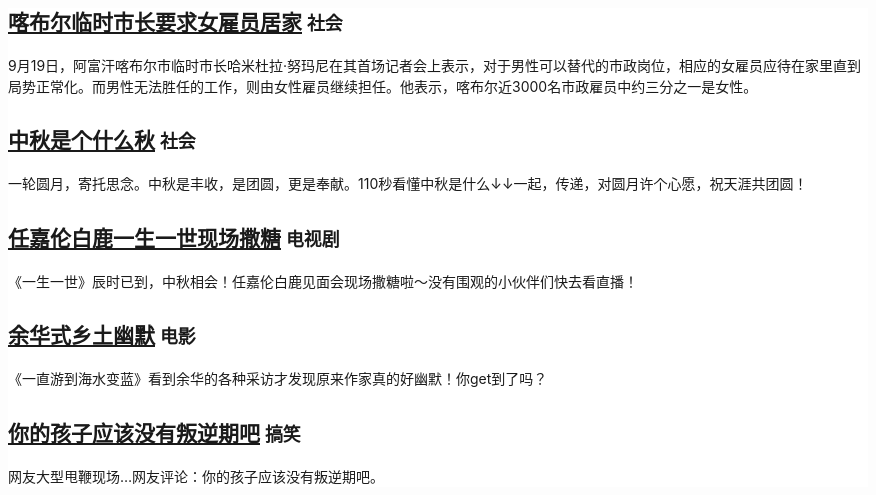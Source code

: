 ## [喀布尔临时市长要求女雇员居家](https://m.weibo.cn/search?containerid=100103type%3D1%26t%3D10%26q%3D%23%E5%96%80%E5%B8%83%E5%B0%94%E4%B8%B4%E6%97%B6%E5%B8%82%E9%95%BF%E8%A6%81%E6%B1%82%E5%A5%B3%E9%9B%87%E5%91%98%E5%B1%85%E5%AE%B6%23&isnewpage=1&extparam=seat%3D1%26filter_type%3Drealtimehot%26dgr%3D0%26cate%3D0%26pos%3D38%26realpos%3D37%26flag%3D0%26c_type%3D31%26display_time%3D1632129215%26pre_seqid%3D16321292152950161351377&luicode=10000011&lfid=106003type%3D25%26t%3D3%26disable_hot%3D1%26filter_type%3Drealtimehot) `社会` 
 9月19日，阿富汗喀布尔市临时市长哈米杜拉·努玛尼在其首场记者会上表示，对于男性可以替代的市政岗位，相应的女雇员应待在家里直到局势正常化。而男性无法胜任的工作，则由女性雇员继续担任。他表示，喀布尔近3000名市政雇员中约三分之一是女性。
## [中秋是个什么秋](https://m.weibo.cn/search?containerid=100103type%3D1%26t%3D10%26q%3D%23%E4%B8%AD%E7%A7%8B%E6%98%AF%E4%B8%AA%E4%BB%80%E4%B9%88%E7%A7%8B%23&isnewpage=1&extparam=seat%3D1%26filter_type%3Drealtimehot%26dgr%3D0%26cate%3D0%26pos%3D39%26realpos%3D38%26flag%3D0%26c_type%3D31%26display_time%3D1632129215%26pre_seqid%3D16321292152950161351377&luicode=10000011&lfid=106003type%3D25%26t%3D3%26disable_hot%3D1%26filter_type%3Drealtimehot) `社会` 
 一轮圆月，寄托思念。中秋是丰收，是团圆，更是奉献。110秒看懂中秋是什么↓↓一起，传递，对圆月许个心愿，祝天涯共团圆！
## [任嘉伦白鹿一生一世现场撒糖](https://m.weibo.cn/search?containerid=100103type%3D1%26t%3D10%26q%3D%23%E4%BB%BB%E5%98%89%E4%BC%A6%E7%99%BD%E9%B9%BF%E4%B8%80%E7%94%9F%E4%B8%80%E4%B8%96%E7%8E%B0%E5%9C%BA%E6%92%92%E7%B3%96%23&isnewpage=1&extparam=seat%3D1%26filter_type%3Drealtimehot%26dgr%3D0%26cate%3D0%26pos%3D40%26realpos%3D39%26flag%3D256%26c_type%3D31%26display_time%3D1632129215%26pre_seqid%3D16321292152950161351377&luicode=10000011&lfid=106003type%3D25%26t%3D3%26disable_hot%3D1%26filter_type%3Drealtimehot) `电视剧` 
 《一生一世》辰时已到，中秋相会！任嘉伦白鹿见面会现场撒糖啦～没有围观的小伙伴们快去看直播！
## [余华式乡土幽默](https://m.weibo.cn/search?containerid=100103type%3D1%26t%3D10%26q%3D%23%E4%BD%99%E5%8D%8E%E5%BC%8F%E4%B9%A1%E5%9C%9F%E5%B9%BD%E9%BB%98%23&isnewpage=1&extparam=seat%3D1%26filter_type%3Drealtimehot%26dgr%3D0%26cate%3D0%26pos%3D41%26realpos%3D40%26flag%3D1%26c_type%3D31%26display_time%3D1632129215%26pre_seqid%3D16321292152950161351377&luicode=10000011&lfid=106003type%3D25%26t%3D3%26disable_hot%3D1%26filter_type%3Drealtimehot) `电影` 
 《一直游到海水变蓝》看到余华的各种采访才发现原来作家真的好幽默！你get到了吗？
## [你的孩子应该没有叛逆期吧](https://m.weibo.cn/search?containerid=100103type%3D1%26t%3D10%26q%3D%23%E4%BD%A0%E7%9A%84%E5%AD%A9%E5%AD%90%E5%BA%94%E8%AF%A5%E6%B2%A1%E6%9C%89%E5%8F%9B%E9%80%86%E6%9C%9F%E5%90%A7%23&isnewpage=1&extparam=seat%3D1%26filter_type%3Drealtimehot%26dgr%3D0%26cate%3D0%26pos%3D42%26realpos%3D41%26flag%3D0%26c_type%3D31%26display_time%3D1632129215%26pre_seqid%3D16321292152950161351377&luicode=10000011&lfid=106003type%3D25%26t%3D3%26disable_hot%3D1%26filter_type%3Drealtimehot) `搞笑` 
 网友大型甩鞭现场…网友评论：你的孩子应该没有叛逆期吧。